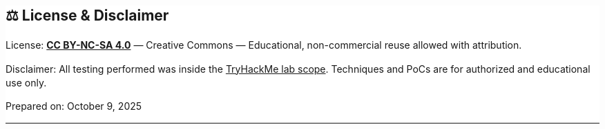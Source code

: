 
## ⚖ License & Disclaimer

License: **[CC BY-NC-SA 4.0](https://creativecommons.org/licenses/by-nc-sa/4.0/)** — Creative Commons — Educational, non-commercial reuse allowed with attribution.

Disclaimer: All testing performed was inside the [TryHackMe lab scope](https://tryhackme.com/room/bountyhacker). Techniques and PoCs are for authorized and educational use only.

Prepared on: October 9, 2025

---

